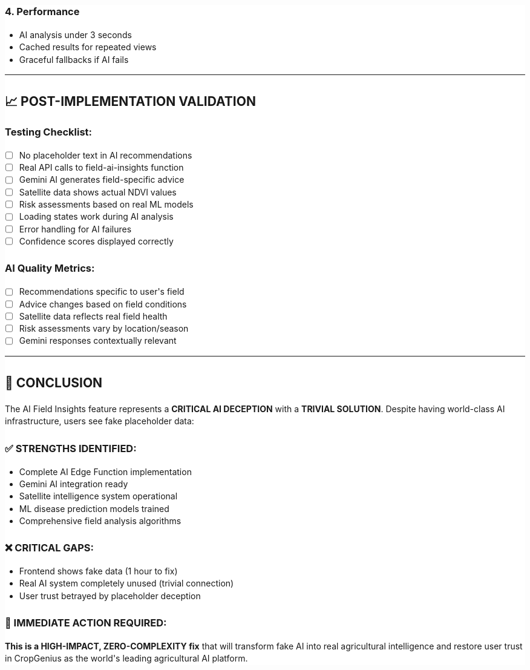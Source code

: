 ### 4. Performance
- AI analysis under 3 seconds
- Cached results for repeated views
- Graceful fallbacks if AI fails

---

## 📈 POST-IMPLEMENTATION VALIDATION

### Testing Checklist:
- [ ] No placeholder text in AI recommendations
- [ ] Real API calls to field-ai-insights function
- [ ] Gemini AI generates field-specific advice
- [ ] Satellite data shows actual NDVI values
- [ ] Risk assessments based on real ML models
- [ ] Loading states work during AI analysis
- [ ] Error handling for AI failures
- [ ] Confidence scores displayed correctly

### AI Quality Metrics:
- [ ] Recommendations specific to user's field
- [ ] Advice changes based on field conditions
- [ ] Satellite data reflects real field health
- [ ] Risk assessments vary by location/season
- [ ] Gemini responses contextually relevant

---

## 🏁 CONCLUSION

The AI Field Insights feature represents a **CRITICAL AI DECEPTION** with a **TRIVIAL SOLUTION**. Despite having world-class AI infrastructure, users see fake placeholder data:

### ✅ STRENGTHS IDENTIFIED:
- Complete AI Edge Function implementation
- Gemini AI integration ready
- Satellite intelligence system operational
- ML disease prediction models trained
- Comprehensive field analysis algorithms

### ❌ CRITICAL GAPS:
- Frontend shows fake data (1 hour to fix)
- Real AI system completely unused (trivial connection)
- User trust betrayed by placeholder deception

### 🚀 IMMEDIATE ACTION REQUIRED:
**This is a HIGH-IMPACT, ZERO-COMPLEXITY fix** that will transform fake AI into real agricultural intelligence and restore user trust in CropGenius as the world's leading agricultural AI platform.
